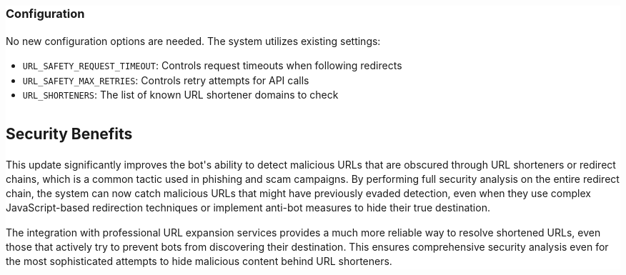 ### Configuration
No new configuration options are needed. The system utilizes existing settings:
- `URL_SAFETY_REQUEST_TIMEOUT`: Controls request timeouts when following redirects
- `URL_SAFETY_MAX_RETRIES`: Controls retry attempts for API calls
- `URL_SHORTENERS`: The list of known URL shortener domains to check

## Security Benefits
This update significantly improves the bot's ability to detect malicious URLs that are obscured through URL shorteners or redirect chains, which is a common tactic used in phishing and scam campaigns. By performing full security analysis on the entire redirect chain, the system can now catch malicious URLs that might have previously evaded detection, even when they use complex JavaScript-based redirection techniques or implement anti-bot measures to hide their true destination.

The integration with professional URL expansion services provides a much more reliable way to resolve shortened URLs, even those that actively try to prevent bots from discovering their destination. This ensures comprehensive security analysis even for the most sophisticated attempts to hide malicious content behind URL shorteners. 